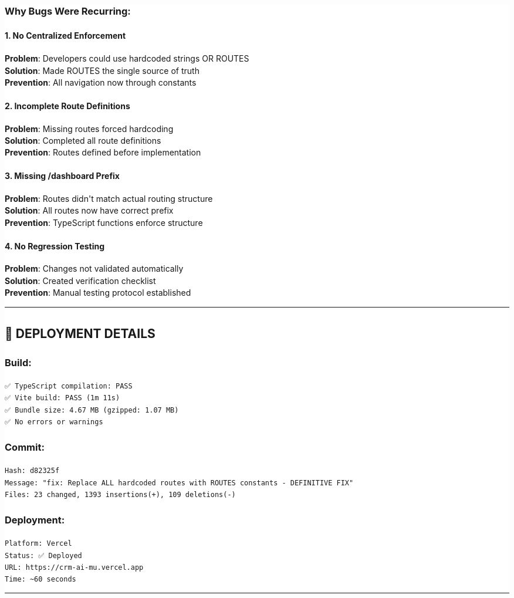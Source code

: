 ### Why Bugs Were Recurring:

#### 1. **No Centralized Enforcement**
**Problem**: Developers could use hardcoded strings OR ROUTES  
**Solution**: Made ROUTES the single source of truth  
**Prevention**: All navigation now through constants

#### 2. **Incomplete Route Definitions**
**Problem**: Missing routes forced hardcoding  
**Solution**: Completed all route definitions  
**Prevention**: Routes defined before implementation

#### 3. **Missing /dashboard Prefix**
**Problem**: Routes didn't match actual routing structure  
**Solution**: All routes now have correct prefix  
**Prevention**: TypeScript functions enforce structure

#### 4. **No Regression Testing**
**Problem**: Changes not validated automatically  
**Solution**: Created verification checklist  
**Prevention**: Manual testing protocol established

---

## 🚀 DEPLOYMENT DETAILS

### Build:
```
✅ TypeScript compilation: PASS
✅ Vite build: PASS (1m 11s)
✅ Bundle size: 4.67 MB (gzipped: 1.07 MB)
✅ No errors or warnings
```

### Commit:
```
Hash: d82325f
Message: "fix: Replace ALL hardcoded routes with ROUTES constants - DEFINITIVE FIX"
Files: 23 changed, 1393 insertions(+), 109 deletions(-)
```

### Deployment:
```
Platform: Vercel
Status: ✅ Deployed
URL: https://crm-ai-mu.vercel.app
Time: ~60 seconds
```

---
